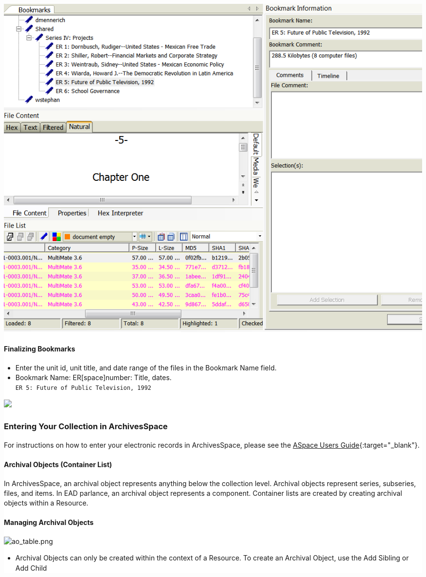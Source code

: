 ![](dapi/media/image24.png)

#### Finalizing Bookmarks
* Enter the unit id, unit title, and date range of the files in the Bookmark Name field.  
* Bookmark Name: ER[space]number: Title, dates.  
  ```ER 5: Future of Public Television, 1992```

![](dapi/media/image27.png)

### Entering Your Collection in ArchivesSpace

For instructions on how to enter your electronic records in
ArchivesSpace, please see the [ASpace Users
Guide](https://docs.google.com/document/d/1sAAiJjDArvicy6y5vr61zZ-F_bQPmkoUkQrXnbep6gw/edit?usp=sharing){:target="_blank"}.

#### Archival Objects (Container List)

In ArchivesSpace, an archival object represents anything below the
collection level. Archival objects represent series, subseries, files,
and items. In EAD parlance, an archival object represents a component.
Container lists are created by creating archival objects within a
Resource.

#### Managing Archival Objects

![ao\_table.png](dapi/media/image46.png)

* Archival Objects can only be created within the context of a Resource.
To create an Archival Object, use the Add Sibling or Add Child
  ```